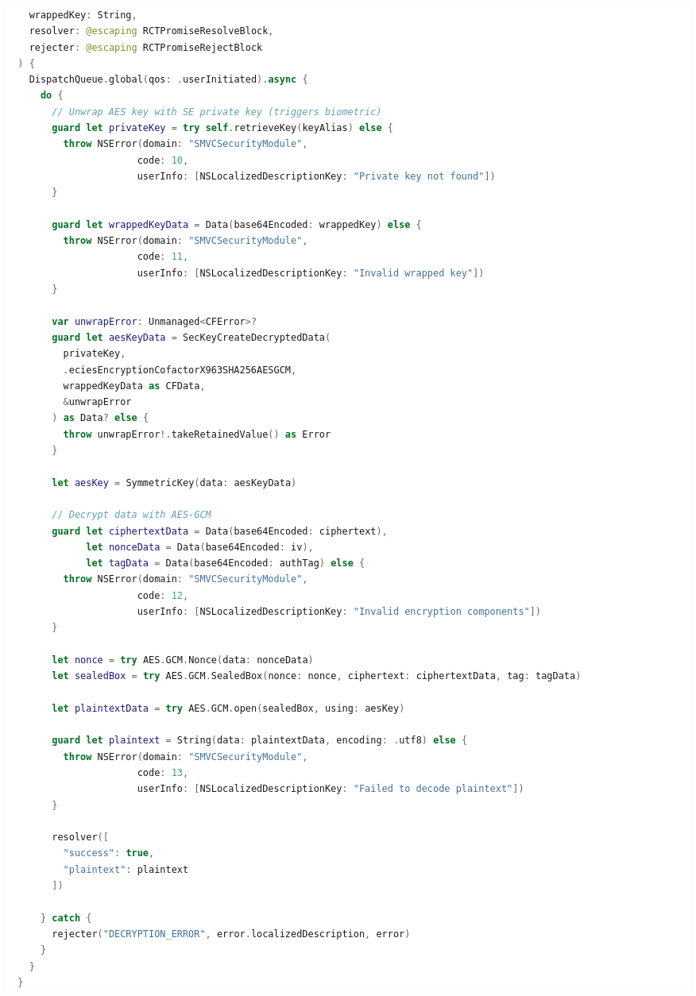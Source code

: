 ```swift
    wrappedKey: String,
    resolver: @escaping RCTPromiseResolveBlock,
    rejecter: @escaping RCTPromiseRejectBlock
  ) {
    DispatchQueue.global(qos: .userInitiated).async {
      do {
        // Unwrap AES key with SE private key (triggers biometric)
        guard let privateKey = try self.retrieveKey(keyAlias) else {
          throw NSError(domain: "SMVCSecurityModule",
                       code: 10,
                       userInfo: [NSLocalizedDescriptionKey: "Private key not found"])
        }

        guard let wrappedKeyData = Data(base64Encoded: wrappedKey) else {
          throw NSError(domain: "SMVCSecurityModule",
                       code: 11,
                       userInfo: [NSLocalizedDescriptionKey: "Invalid wrapped key"])
        }

        var unwrapError: Unmanaged<CFError>?
        guard let aesKeyData = SecKeyCreateDecryptedData(
          privateKey,
          .eciesEncryptionCofactorX963SHA256AESGCM,
          wrappedKeyData as CFData,
          &unwrapError
        ) as Data? else {
          throw unwrapError!.takeRetainedValue() as Error
        }

        let aesKey = SymmetricKey(data: aesKeyData)

        // Decrypt data with AES-GCM
        guard let ciphertextData = Data(base64Encoded: ciphertext),
              let nonceData = Data(base64Encoded: iv),
              let tagData = Data(base64Encoded: authTag) else {
          throw NSError(domain: "SMVCSecurityModule",
                       code: 12,
                       userInfo: [NSLocalizedDescriptionKey: "Invalid encryption components"])
        }

        let nonce = try AES.GCM.Nonce(data: nonceData)
        let sealedBox = try AES.GCM.SealedBox(nonce: nonce, ciphertext: ciphertextData, tag: tagData)

        let plaintextData = try AES.GCM.open(sealedBox, using: aesKey)

        guard let plaintext = String(data: plaintextData, encoding: .utf8) else {
          throw NSError(domain: "SMVCSecurityModule",
                       code: 13,
                       userInfo: [NSLocalizedDescriptionKey: "Failed to decode plaintext"])
        }

        resolver([
          "success": true,
          "plaintext": plaintext
        ])

      } catch {
        rejecter("DECRYPTION_ERROR", error.localizedDescription, error)
      }
    }
  }

```